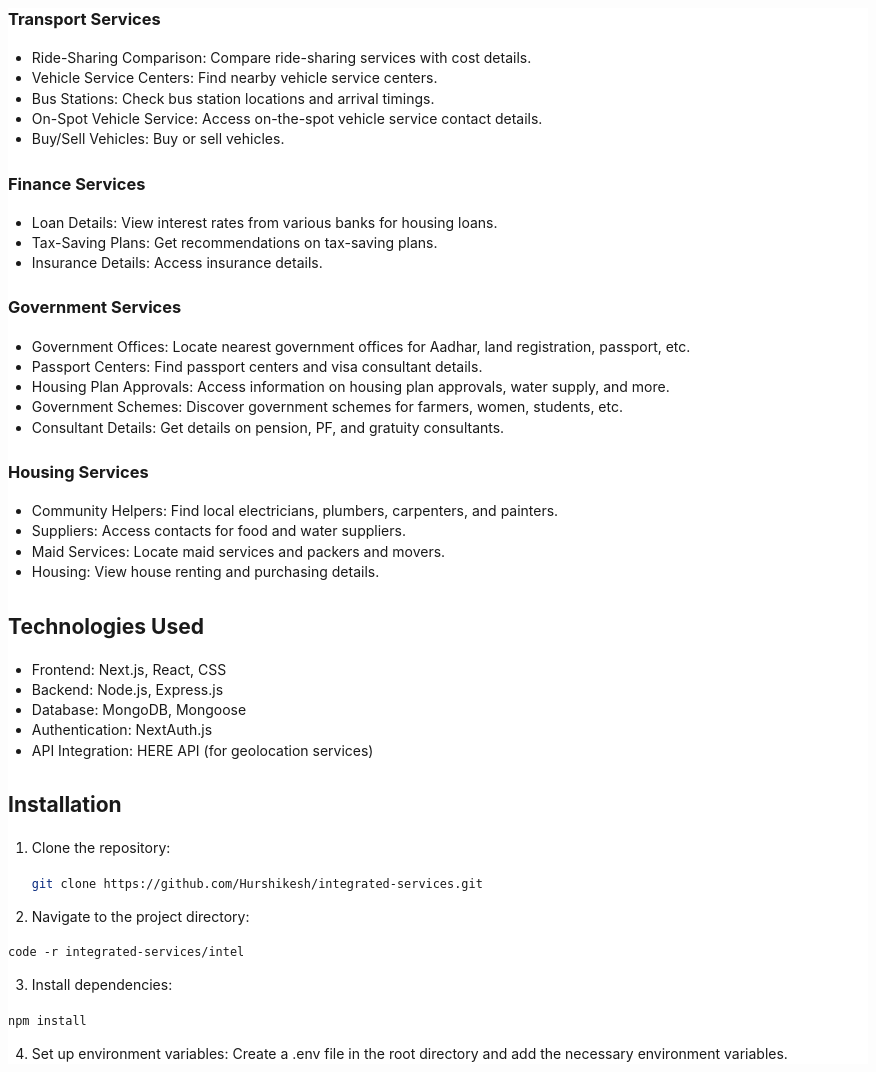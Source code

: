 ### Transport Services
- Ride-Sharing Comparison: Compare ride-sharing services with cost details.
- Vehicle Service Centers: Find nearby vehicle service centers.
- Bus Stations: Check bus station locations and arrival timings.
- On-Spot Vehicle Service: Access on-the-spot vehicle service contact details.
- Buy/Sell Vehicles: Buy or sell vehicles.

### Finance Services
- Loan Details: View interest rates from various banks for housing loans.
- Tax-Saving Plans: Get recommendations on tax-saving plans.
- Insurance Details: Access insurance details.

### Government Services
- Government Offices: Locate nearest government offices for Aadhar, land registration, passport, etc.
- Passport Centers: Find passport centers and visa consultant details.
- Housing Plan Approvals: Access information on housing plan approvals, water supply, and more.
- Government Schemes: Discover government schemes for farmers, women, students, etc.
- Consultant Details: Get details on pension, PF, and gratuity consultants.

### Housing Services
- Community Helpers: Find local electricians, plumbers, carpenters, and painters.
- Suppliers: Access contacts for food and water suppliers.
- Maid Services: Locate maid services and packers and movers.
- Housing: View house renting and purchasing details.

## Technologies Used

- Frontend: Next.js, React, CSS
- Backend: Node.js, Express.js
- Database: MongoDB, Mongoose
- Authentication: NextAuth.js
- API Integration: HERE API (for geolocation services)

## Installation

1. Clone the repository:
   ```sh
   git clone https://github.com/Hurshikesh/integrated-services.git
   ```

2. Navigate to the project directory:
```
code -r integrated-services/intel
```

3. Install dependencies:
```
npm install
```

4. Set up environment variables: Create a .env file in the root directory and add the necessary environment variables.
